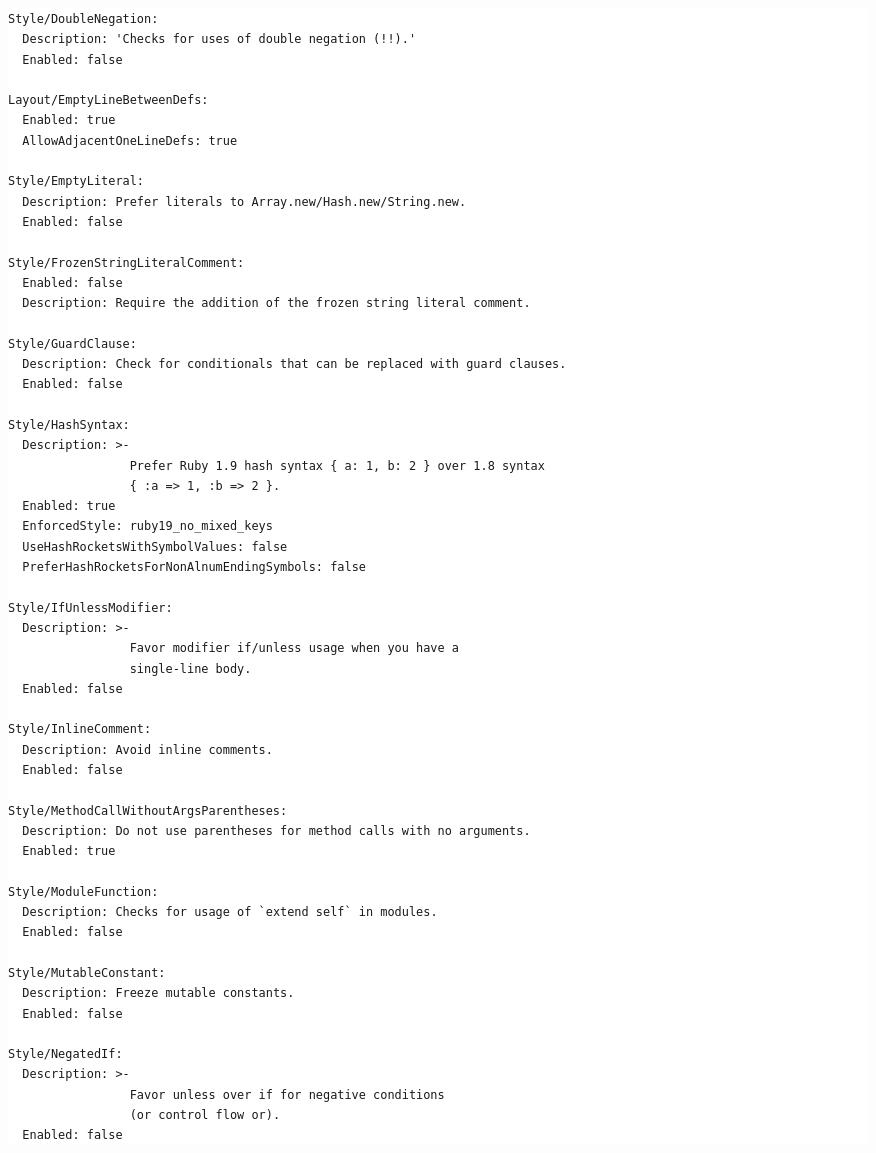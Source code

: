     Style/DoubleNegation:
      Description: 'Checks for uses of double negation (!!).'
      Enabled: false
    
    Layout/EmptyLineBetweenDefs:
      Enabled: true
      AllowAdjacentOneLineDefs: true
    
    Style/EmptyLiteral:
      Description: Prefer literals to Array.new/Hash.new/String.new.
      Enabled: false
    
    Style/FrozenStringLiteralComment:
      Enabled: false
      Description: Require the addition of the frozen string literal comment.
    
    Style/GuardClause:
      Description: Check for conditionals that can be replaced with guard clauses.
      Enabled: false
    
    Style/HashSyntax:
      Description: >-
                     Prefer Ruby 1.9 hash syntax { a: 1, b: 2 } over 1.8 syntax
                     { :a => 1, :b => 2 }.
      Enabled: true
      EnforcedStyle: ruby19_no_mixed_keys
      UseHashRocketsWithSymbolValues: false
      PreferHashRocketsForNonAlnumEndingSymbols: false
    
    Style/IfUnlessModifier:
      Description: >-
                     Favor modifier if/unless usage when you have a
                     single-line body.
      Enabled: false
    
    Style/InlineComment:
      Description: Avoid inline comments.
      Enabled: false
    
    Style/MethodCallWithoutArgsParentheses:
      Description: Do not use parentheses for method calls with no arguments.
      Enabled: true
    
    Style/ModuleFunction:
      Description: Checks for usage of `extend self` in modules.
      Enabled: false
    
    Style/MutableConstant:
      Description: Freeze mutable constants.
      Enabled: false
    
    Style/NegatedIf:
      Description: >-
                     Favor unless over if for negative conditions
                     (or control flow or).
      Enabled: false
    